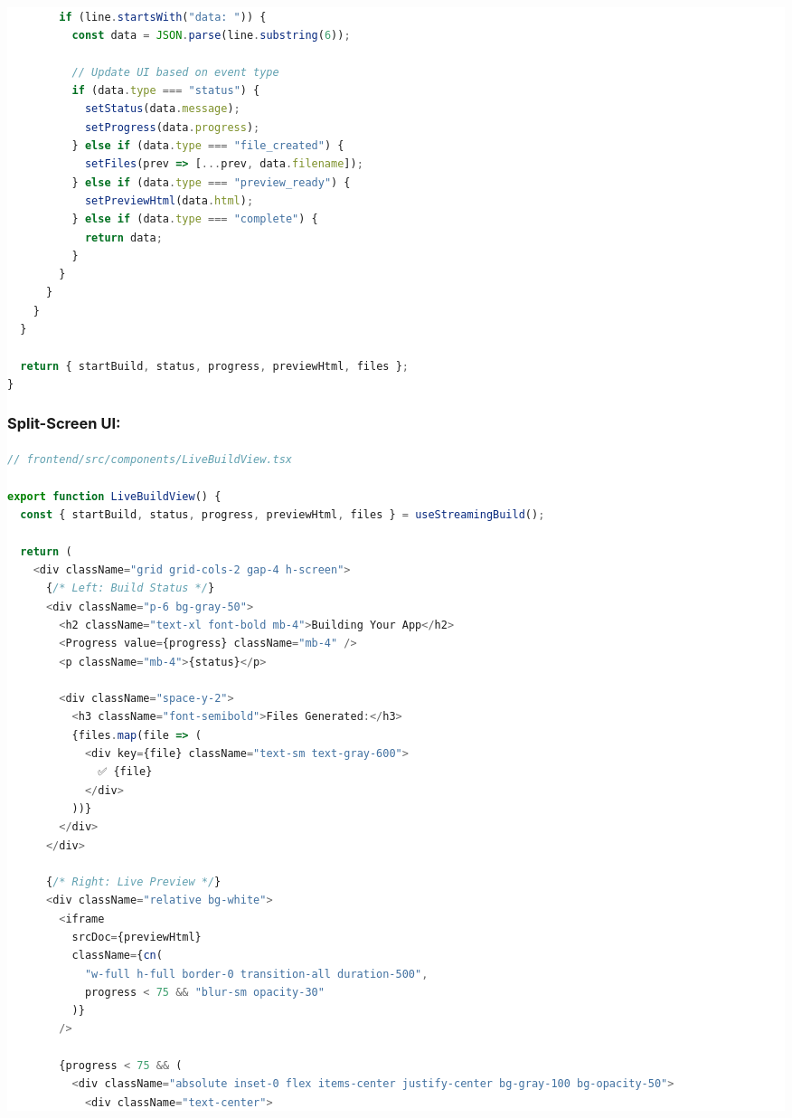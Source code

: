 ```typescript
        if (line.startsWith("data: ")) {
          const data = JSON.parse(line.substring(6));
          
          // Update UI based on event type
          if (data.type === "status") {
            setStatus(data.message);
            setProgress(data.progress);
          } else if (data.type === "file_created") {
            setFiles(prev => [...prev, data.filename]);
          } else if (data.type === "preview_ready") {
            setPreviewHtml(data.html);
          } else if (data.type === "complete") {
            return data;
          }
        }
      }
    }
  }
  
  return { startBuild, status, progress, previewHtml, files };
}
```

### Split-Screen UI:

```typescript
// frontend/src/components/LiveBuildView.tsx

export function LiveBuildView() {
  const { startBuild, status, progress, previewHtml, files } = useStreamingBuild();
  
  return (
    <div className="grid grid-cols-2 gap-4 h-screen">
      {/* Left: Build Status */}
      <div className="p-6 bg-gray-50">
        <h2 className="text-xl font-bold mb-4">Building Your App</h2>
        <Progress value={progress} className="mb-4" />
        <p className="mb-4">{status}</p>
        
        <div className="space-y-2">
          <h3 className="font-semibold">Files Generated:</h3>
          {files.map(file => (
            <div key={file} className="text-sm text-gray-600">
              ✅ {file}
            </div>
          ))}
        </div>
      </div>
      
      {/* Right: Live Preview */}
      <div className="relative bg-white">
        <iframe
          srcDoc={previewHtml}
          className={cn(
            "w-full h-full border-0 transition-all duration-500",
            progress < 75 && "blur-sm opacity-30"
          )}
        />
        
        {progress < 75 && (
          <div className="absolute inset-0 flex items-center justify-center bg-gray-100 bg-opacity-50">
            <div className="text-center">
```